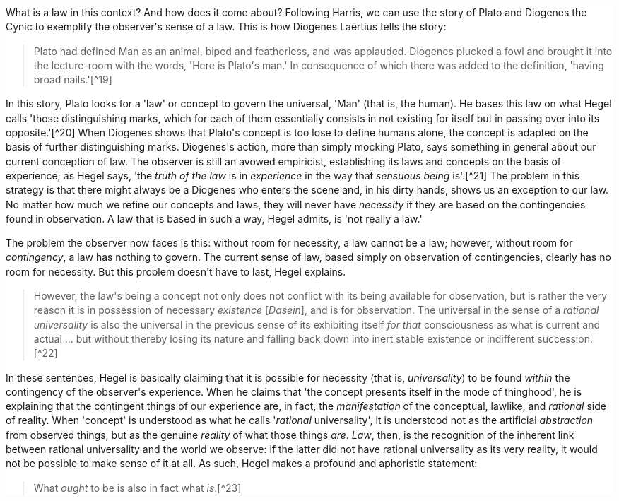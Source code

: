 What is a law in this context? And how does it come about? Following Harris, we
can use the story of Plato and Diogenes the Cynic to exemplify the observer's
sense of a law. This is how Diogenes Laërtius tells the story:

> Plato had defined Man as an animal, biped and featherless, and was applauded.
> Diogenes plucked a fowl and brought it into the lecture-room with the words,
> 'Here is Plato's man.' In consequence of which there was added to the
> definition, 'having broad nails.'[^19]

In this story, Plato looks for a 'law' or concept to govern the universal, 'Man'
(that is, the human). He bases this law on what Hegel calls 'those
distinguishing marks, which for each of them essentially consists in not
existing for itself but in passing over into its opposite.'[^20] When Diogenes
shows that Plato's concept is too lose to define humans alone, the concept is
adapted on the basis of further distinguishing marks. Diogenes's action, more
than simply mocking Plato, says something in general about our current
conception of law. The observer is still an avowed empiricist, establishing its
laws and concepts on the basis of experience; as Hegel says, 'the *truth of the
law* is in *experience* in the way that *sensuous being* is'.[^21] The problem
in this strategy is that there might always be a Diogenes who enters the scene
and, in his dirty hands, shows us an exception to our law. No matter how much we
refine our concepts and laws, they will never have *necessity* if they are based
on the contingencies found in observation. A law that is based in such a way,
Hegel admits, is 'not really a law.'

The problem the observer now faces is this: without room for necessity, a law
cannot be a law; however, without room for *contingency*, a law has nothing to
govern. The current sense of law, based simply on observation of contingencies,
clearly has no room for necessity. But this problem doesn't have to last, Hegel
explains.

> However, the law's being a concept not only does not conflict with its being
> available for observation, but is rather the very reason it is in possession
> of necessary *existence* [*Dasein*], and is for observation. The universal in
> the sense of a *rational universality* is also the universal in the previous
> sense of its exhibiting itself *for that* consciousness as what is current and
> actual ... but without thereby losing its nature and falling back down into
> inert stable existence or indifferent succession.[^22]

In these sentences, Hegel is basically claiming that it is possible for
necessity (that is, *universality*) to be found *within* the contingency of the
observer's experience. When he claims that 'the concept presents itself in the
mode of thinghood', he is explaining that the contingent things of our
experience are, in fact, the *manifestation* of the conceptual, lawlike, and
*rational* side of reality. When 'concept' is understood as what he calls
'*rational* universality', it is understood not as the artificial *abstraction*
from observed things, but as the genuine *reality* of what those things *are*.
*Law*, then, is the recognition of the inherent link between rational
universality and the world we observe: if the latter did not have rational
universality as its very reality, it would not be possible to make sense of it
at all. As such, Hegel makes a profound and aphoristic statement:

> What *ought* to be is also in fact what *is*.[^23]
